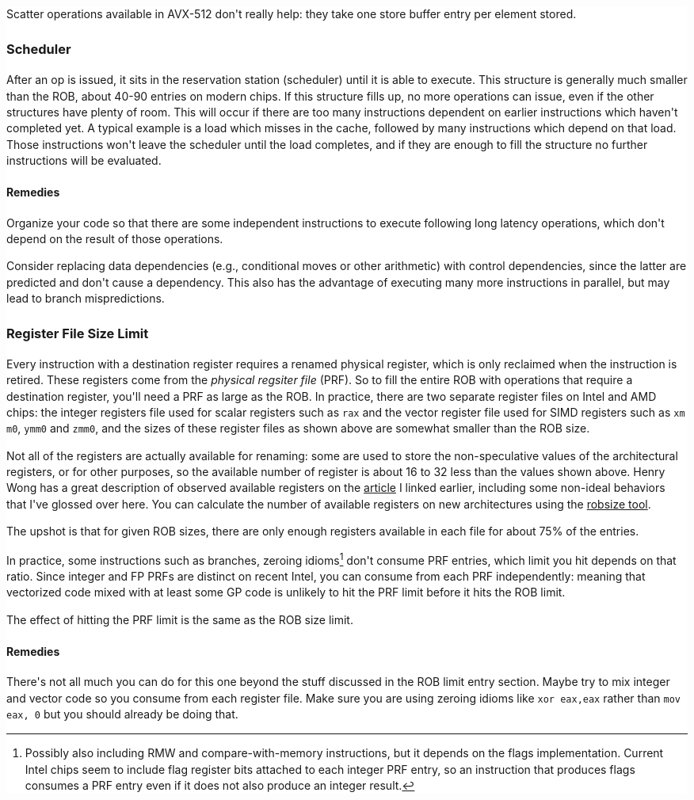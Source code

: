 Scatter operations available in AVX-512 don't really help: they take one store buffer entry per element stored.

### Scheduler

After an op is issued, it sits in the reservation station (scheduler) until it is able to execute. This structure is generally much smaller than the ROB, about 40-90 entries on modern chips. If this structure fills up, no more operations can issue, even if the other structures have plenty of room. This will occur if there are too many instructions dependent on earlier instructions which haven't completed yet. A typical example is a load which misses in the cache, followed by many instructions which depend on that load. Those instructions won't leave the scheduler until the load completes, and if they are enough to fill the structure no further instructions will be evaluated.

#### Remedies

Organize your code so that there are some independent instructions to execute following long latency operations, which don't depend on the result of those operations.

Consider replacing data dependencies (e.g., conditional moves or other arithmetic) with control dependencies, since the latter are predicted and don't cause a dependency. This also has the advantage of executing many more instructions in parallel, but may lead to branch mispredictions.

### Register File Size Limit

Every instruction with a destination register requires a renamed physical register, which is only reclaimed when the instruction is retired. These registers come from the _physical regsiter file_ (PRF). So to fill the entire ROB with operations that require a destination register, you'll need a PRF as large as the ROB. In practice, there are two separate register files on Intel and AMD chips: the integer registers file used for scalar registers such as `rax` and the vector register file used for SIMD registers such as `xmm0`, `ymm0` and `zmm0`, and the sizes of these register files as shown above are somewhat smaller than the ROB size.

Not all of the registers are actually available for renaming: some are used to store the non-speculative values of the architectural registers, or for other purposes, so the available number of register is about 16 to 32 less than the values shown above. Henry Wong has a great description of observed available registers on the [article](http://blog.stuffedcow.net/2013/05/measuring-rob-capacity/) I linked earlier, including some non-ideal behaviors that I've glossed over here. You can calculate the number of available registers on new architectures using the [robsize tool](https://github.com/travisdowns/robsize).

The upshot is that for given ROB sizes, there are only enough registers available in each file for about 75% of the entries.

In practice, some instructions such as branches, zeroing idioms[^rmwnote] don't consume PRF entries, which limit you hit depends on that ratio. Since integer and FP PRFs are distinct on recent Intel, you can consume from each PRF independently: meaning that vectorized code mixed with at least some GP code is unlikely to hit the PRF limit before it hits the ROB limit.

The effect of hitting the PRF limit is the same as the ROB size limit.

#### Remedies

There's not all much you can do for this one beyond the stuff discussed in the ROB limit entry section. Maybe try to mix integer and vector code so you consume from each register file. Make sure you are using zeroing idioms like `xor eax,eax` rather than `mov eax, 0` but you should already be doing that.


[^iclstore]: Two stores can be sustained only with significant restrictions on the store pattern, as detailed below.
[^armstp]: Both of the Arm CPUs on this list support `LDP` and `STP` instructions which store a _pair_ of registers, and both can merge this into a single wider store so it only counts as one access and such paired accesses also count as one access in this table.
[^recentintel]: Every mainstream core since Sandy Bridge (inclusive) has two read ports.
[^zen3ll]: Zen 3 can do three general-purpose loads per cycle, but only two vector (128b or larger) loads per cycle.
[^gatherdd]: Meaning that the maximum theoretical throughput is 1 per 4 cycles on Intel based on the load limit, while the actual measured throughput is slightly worse at 1 per 5. Most of the gather instructions follow this pattern: a throuhgput 1 or 2 cycles worse than that suggested by the load limit.
[^simdloadex]: As mentioned, Zen 1 can only do one 256-bit load per cycle, but two loads of other types, and Zen 3 can do two vector loads but three loads of other types. Still, vector loads, when they can be used, are usually very advantageous on these CPUs. 
[^zen3store]: On Zen 3, only 64-bit or smaller stores from general purpose stores can achieve two per cycle. Vector stores are limited to one per cycle.
[^radix]: One to move the element to a bucket and one to update the bucket pointer.
[^amdunalignedstore]: I'm weaseling around here because it is possible that this penalty isn't cumulative with other stores but just represents worst case where many such stores occur back-to-back but the performance when mixed with non-crossing stores is better than this worst case. For example 5 non-crossing store + 1 crossing one might not count as 10 but rather 6 or 7. More testing needed on that one. Suffice it to say you should avoid boundary-crossing stores if you can. Additional details [at RWT](https://www.realworldtech.com/forum/?threadid=176780&curpostid=176849).
[^combinedwhy]: One reason these limits arise is that both loads and stores require an address generation unit to perform addressing calculations. These units are shared between load and store units, and there may be fewer of these units than there are load and store units. Other reasons include a limited number of busses to/from the L1 cache and or sharing of resources between the read and write ports of the L1 cache.
[^fused-domain]: The distinction between fused domain and unfused domain uops applies to instructions with a memory source or destination. For example, an instruction like `add eax, [rsp]` means "add the value pointed to by `rsp` to register `eax`. During execution, two separate micro-operations are created: one for the load and for the `add` instruction, this is the so-called *unfused domain*. However, prior to execution, the uops are kept together and only count as one against the pipeline width limit, this is the so called *fused domain*. Good list of instruction characteristics like [Agner Fog's instruction tables](https://www.agner.org/optimize/#manual_instr_tab) list both values. AMD macro-operations are largely similar to Intel fused-domain ops.
[^sum-halves]: You can this benchmark from [uarch-bench](https://github.com/travisdowns/uarch-bench):  `./uarch-bench.sh --test-name=cpp/sum-halves`
[^extra-3]: Well it's not exactly 14, it's 14.03 - the extra 0.03 mostly comes from the fact that we call the benchmark repeatedly using an outer loop. Every time the sum loop terminates (it iterates over an array of 1024 elements), we suffer a branch misprediction and the CPU has gone ahead and executed an extra (falsely speculated) iteration or so of the loop, which is wasted work. You can see this by comparing with `uops_retired.retire_slots` which is also issued uops, but only counting ones which actually retired and not those which were on wrongly speculated path: this reads 14.01, so 2 out of 3 extra uops came from the misprediction. The other uop is just the outer loop overhead.
[^gcc-notgreat]: It puts in a ton of [unnecessary shuffles](https://gist.github.com/travisdowns/9216bffba33876ee578aa0bb74b3c8f2) probably to try reproduce the exact structure of the unrolled-by-two loop (removing the unroll is likely to help). In gcc's defense, clang 5 does even worse, running almost twice as slow as gcc.
[^delamopt]: Not _fully described_ is basically a ephemism for (partly) _wrong_. The manual describes a test you can use to determine if delamination will occur, but it gives the wrong result for many instructions.
[^issued]: Here I'm using _issued_ as Intel uses it, indicating the moment an operation is renamed and send to the reservation station (RS) awaiting execution (which can happen after all its operands are ready). At the moment the operation leaves the reservation station to execute it is said to be dispatched. This terminology is exactly reversed from that used by some other CPU documentation and most academic literature: the terms _issue_ and _dispatch_ are also used but with meanings flipped.
[^ports]: We are going to mostly gloss over the difference between ports and execution units here. In practice, operations are not dispatched directly to an execution unit, but rather pass though a numbered port, and we treat the port as the constrained resource. The relationship between ports and execution units is normally 1:N (i.e., each port gates access a private group of EUs), but other arrangements are possible.
[^written-weirdly]: Yes, it's written kind of weirdly because this generates better assembly than say a forwards for loop. In particular, we want the final check to be for `i != 0`, since that comes for free on x86 (the result of the `i -= 2` will set the zero flag), which ends up dictating the rest of the loop. Another possibility is to adjust the `data` pointer which lets you use `i` and `i + 1` as the indices into the array.
[^delam2]: Well, on Haswell and later there are 5 fused-domain uops, but on earlier architectures there are 7, because `ecx, DWORD PTR [rdi+r8*4]` cannot fully fuse due to its use of an indexed addressing mode (i.e., so-called delamination occurs).
[^add-indirect]: You can run the tests for this item yourself in uarch-bench with `./uarch-bench.sh --timer=perf --test-name=cpp/add-indirect*`.
[^vector-scalar]: In fact, in a twist of irony, the most efficient way to get stuff from vector registers into scalar registers, in a throughput sense, is to store it to memory and then reload each item one-by-one into scalar registers. So vector loads cannot help you break the load speed limit if you need all loaded values in scalar registers.
[^portable]: The dance with `std::memcpy` makes this _legal_ C++, but it's still not portable in principle: it could produce different results on machines with really weird endianess (neither little nor big endian). The values of `sum1` and `sum2` will be reversed on little vs big-endian machines, although the final result `sum1 + sum2` will be the same.
[^srcdest]: Note that in `imul eax,DWORD PTR [rdi]` register `eax` is use both as one of the arguments for the multiply, and as the result register, in the same way as `y *= x` means `y = y * x`. Such "two operand" instructions where the destination is the same as one of the operands forms are common in x86, especially in scalar code where they are usually the only option - although new SIMD instructions using the AVX and subsequent instruction sets use three argument forms, like `vpaddb xmm0, xmm1, xmm2` where the destination is distinct from the sources. Most other extant ISAs, usually RISC or RISC-influenced, have always used the three operand form.
[^assoc]: I mention _integer_ multiplication for a reason: this property does not apply to floating point multiplication as performed by CPUs, and the same is true for most of the usual mathematic properties of operators when applied to floating point. For this reason, compilers often cannot perform transformations that they could for integer math, because it might change the result, even if only slightly. The result won't necessarily be _worse_ - just different than if the operations had occurred in source order. You can loosen these chains that hold the compiler back with `-ffast-math`.
[^rmwnote]: Possibly also including RMW and compare-with-memory instructions, but it depends on the flags implementation. Current Intel chips seem to include flag register bits attached to each integer PRF entry, so an instruction that produces flags consumes a PRF entry even if it does not also produce an integer result.
[^sklfe]: Complete up until Broadwell more or less. The guide does not reflect some newer changes such as the uop cache granularity being 64 bytes rather than 32 bytes on Skylake.
[^lsdno]: Note that LSD doesn't appear here, because there the measurement doesn't make sense - these numbers represent the rate at which each decoding-type component can deliver uops to the IDQ, but the LSD is *inside* the IDQ: when active the renamer repeatedly accesses the uops in the IDQ without consuming them. So there is no delivery rate to the IDQ because no uops are delivered.
[^speedlemire]: I think this speed limit term came from [Daniel Lemire](https://lemire.me). I guess I liked it because I have used it a lot since then.
[^thatsaid]: That said, I am quite sure you can reach or at least approach closely these limits as I've tested most of them myself. Sure, a lot of these are micro-benchmarks, but you can get there in real code too. If you find some code that you think should reach a limit, but can't - I'm interested to hear about it.
[^bankconf]: Bank conflicts occur in a banked cache design when two loads try to access the same bank. [Per Fabian](https://twitter.com/rygorous/status/1138934828198326272) Ivy Bridge and earlier had banked cache designs, as does Zen1. The Intel chips have 16 banks per line (bank selected by bits `[5:2]` of the address), while Zen1 has 8 banks per line (bits `[5:3]` used). A load uses any bank it overlaps. I also find bank-conflict like effects on Graviton 2 (only tested for stores) as many patterns of stores, especially unaligned, achieve less than the theoretical maximum of 2/cycle -- even when the stores are all to the same cache line.
[^snote]: In this table, note that the Intel and Zen scheduler (RS) sizes are not directly comparable, since Intel uses a unified scheduler for GP and SIMD ops, with "all" (actually most) scheduler entries available to most uops, while AMD has one scheduler (RS) per port. The numbers shown for AMD are the sum of all the ALU and AGU scheduler sizes.
[^zensched]: The Zen scheduler has 4x14 GP ALU schedulers, a 96 entry FP scheduler and 2x14 AGU/mem schedulers.
[^zen2sched]: The Zen 2 scheduler has 4x16 GP ALU schedulers, a 96 entry (?) FP scheduler and a 1x28 AGU/mem scheduler for a total of 188 entries.
[^zen3sched]: The Zen 3 scheduler has 4x24 GP ALU/mem schedulers, and an unknown number (but larger than 96) of FP/SIMD scheduler entries.
[^zenlsq]: AnandTech [reports](https://www.anandtech.com/show/16214/amd-zen-3-ryzen-deep-dive-review-5950x-5900x-5800x-and-5700x-tested/4) an LSQ of 44 entries plus an address generation queue of 28 entries for a total of 72, but I don't know the details of this structure. The LSQ on Zen doesn't act in the same way as that on Intel: entries seem to be freed before retirement (perhaps after the load completes or after no earlier loads are outstanding) and so [can't easily be measured by robsize](https://twitter.com/DROP_ALL_TABLES/status/1188860067543703552).
[^zen3buffers]: Most of the Zen 3 buffer size data from AMD slides via [AnandTech](https://www.anandtech.com/show/16214/amd-zen-3-ryzen-deep-dive-review-5950x-5900x-5800x-and-5700x-tested/3).
[^m1rob]: The M1 Firestorm and Icestorm cores don't appear to have a traditional one-uop-one-entry ROB, but rather a ~330 (Firestorm) or 60 entry (Icestorm) structure which has something like _macro entries_ which can hold up to 7 uops which can retire as a group. Discovered by [Dougall J](https://twitter.com/dougallj) who describes them in more detail under _Other limits_ on his [Firestorm summary](https://dougallj.github.io/applecpu/firestorm.html). Instead of listing this value, which would greatly underestimate the ROB size compared to the other microarchitectures in most scenarios, I use the _in-flight renames_ value which is mostly 1:1 to uops and is more directly comparable with the values for non-Apple chips. In practice, you'll hit this rename limit or one of the physical register file limits long before you get to the 330 * 7 = ~2,310 outstanding ops (Firestorm) implied by totally filling the macro-entry structure.
[^m1sched]: The M1 Firestorm apparently has 326 scheduler entries across 14 execution ports. From [Dougall's breakdown](https://twitter.com/dougallj/status/1373973478731255812) we have six schedulers for the 6 integer ALU units of 24, 26, 16, 12, 28 and 28 entries, a 48-entry scheduler shared between the load, store and AMX units, and 4 x 36 entry schedulers for the 4 NEON SIMD units. 
[^m1schedice]: The M1 Icestorm apparently has 71 scheduler entries across 7 execution ports. From [Dougall's breakdown](https://twitter.com/dougallj/status/1373973478731255812) we have 3 x 9-entry, 18 entry and 2 x 13 entry schedulers for the general purpose, load/store/AMX and SIMD units, respectively.
[^m1buffers]: Most of the M1 Firestorm data comes from [Dougall J's extensive analysis and reverse engineering](https://twitter.com/dougallj/status/1373973478731255812) ([more details](https://dougallj.github.io/applecpu/firestorm.html)) of the M1 chip. Earlier revisions had numbers mostly from AnandTech's [deep dive](https://www.anandtech.com/show/16226/apple-silicon-m1-a14-deep-dive/2) on M1, by [Andrei](https://twitter.com/andreif7), using Veedrac's [microarchitecturometer](https://github.com/Veedrac/microarchitecturometer) which is itself based on the [robsize tool](https://github.com/travisdowns/robsize).
[^m1buffersice]: The M1 Icestorm data comes from [Dougall J's extensive analysis and reverse engineering](https://twitter.com/dougallj/status/1373973478731255812) (see also [more details here](https://dougallj.github.io/applecpu/icestorm.html)) of the M1 chip.
[^sunnybuffers]: Ice Lake/Sunny Cove data from [robsize tool](https://github.com/travisdowns/robsize), [Ice Lake client](https://en.wikichip.org/wiki/File:sunny_cove_buffer_capacities.png) and [Ice Lake server](https://www.servethehome.com/wp-content/uploads/2020/08/Hot-Chips-32-Intel-Ice-Lake-SP-Sunny-Cove-Microarchitecture.jpg) slides. The value of 384 for "out-of-order window (i.e., the ROB size), in the last link is a [typo](https://twitter.com/MarkDSimmons/status/1295837457158725633) -- it should be 352.
[^robgen]: Well this is at least true on Intel. Recent chips from AMD, Apple and others seem to use _nop compression_ to pack several nops into one ROB slot: so in this case we can imagine that each nop takes only a _fraction_ of a slot. It is not impossible to imagine an microarchitecture that entire avoids putting nops in the ROB. 
[^g2buffers]: These numbers I measured myself using a modified version of Veerdac's [microarchitecturometer](https://github.com/Veedrac/microarchitecturometer) which is itself based on [robsize](https://github.com/travisdowns/robsize) (but unlike robsize supports Arm 64-bit platforms). My results for ROB size are [available here]({% link {{page.assets}}/g2results/generic-aarch64.svg %}) and [with nop as the payload here]({% link {{page.assets}}/g2results/nop.svg %}) (the latter test indicating that _nop compression_ does not appear to be present on Graviton 2). ]Scheduler size results are available]({% link {{page.assets}}/g2results/depadd-aarch64.svg %}), using instructions which are dependent on the fencing loads. There are also [load]({% link {{page.assets}}/g2results/load-aarch64.svg %}) and [store]({% link {{page.assets}}/g2results/store-aarch64.svg %}) buffer results, as well as [integer PRF]({% link {{page.assets}}/g2results/add-aarch64.svg %}) and [SIMD PRF]({% link {{page.assets}}/g2results/fmla-aarch64.svg %}) results. [This test]({% link {{page.assets}}/g2results/movz-fmla-aarch64.svg %}) indicates that the integer and SIMD PRFs are not shared. It isn't shown in the table, but [this result testing `cmp`]({% link {{page.assets}}/g2results/cmp.svg %}) indicates that there is a separate set of renamed flag registers with ~36 entries. [These results]({% link {{page.assets}}/g2results/branch-aarch64.svg %}) indicate that up to 46 calls can be in flight at once. There are [even more](https://github.com/travisdowns/travisdowns.github.io/tree/master/assets/speed-limits/g2results) results not mentioned here.
[^memaccess]: Now _memory access_ doesn't necessarily mean that the main memory (RAM) of the system is accessed: just that the machine code contains instructions which involve memory access. For most programs the overwhelming majority of these accesses hit in cache and never get to main memory.